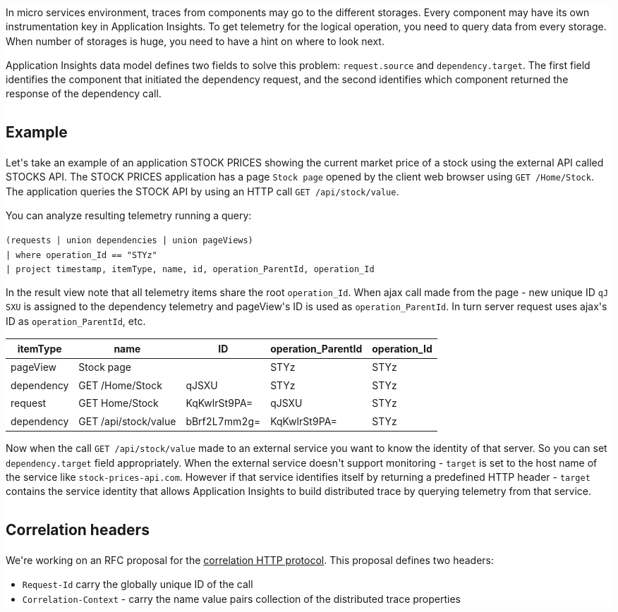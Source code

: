 In micro services environment, traces from components may go to the different storages. Every component may have its own instrumentation key in Application Insights. To get telemetry for the logical operation, you need to query data from every storage. When number of storages is huge, you need to have a hint on where to look next.

Application Insights data model defines two fields to solve this problem: `request.source` and `dependency.target`. The first field identifies the component that initiated the dependency request, and the second identifies which component returned the response of the dependency call.


## Example

Let's take an example of an application STOCK PRICES showing the current market price of a stock using the external API called STOCKS API. The STOCK PRICES application has a page `Stock page` opened by the client web browser using `GET /Home/Stock`. The application queries the STOCK API by using an HTTP call `GET /api/stock/value`.

You can analyze resulting telemetry running a query:

```
(requests | union dependencies | union pageViews) 
| where operation_Id == "STYz"
| project timestamp, itemType, name, id, operation_ParentId, operation_Id
```

In the result view note that all telemetry items share the root `operation_Id`. When ajax call made from the page - new unique ID `qJSXU` is assigned to the dependency telemetry and pageView's ID is used as `operation_ParentId`. In turn server request uses ajax's ID as `operation_ParentId`, etc.

| itemType   | name                      | ID           | operation_ParentId | operation_Id |
|------------|---------------------------|--------------|--------------------|--------------|
| pageView   | Stock page                |              | STYz               | STYz         |
| dependency | GET /Home/Stock           | qJSXU        | STYz               | STYz         |
| request    | GET Home/Stock            | KqKwlrSt9PA= | qJSXU              | STYz         |
| dependency | GET /api/stock/value      | bBrf2L7mm2g= | KqKwlrSt9PA=       | STYz         |

Now when the call `GET /api/stock/value` made to an external service you want to know the identity of that server. So you can set `dependency.target` field appropriately. When the external service doesn't support monitoring - `target` is set to the host name of the service like `stock-prices-api.com`. However if that service identifies itself by returning a predefined HTTP header - `target` contains the service identity that allows Application Insights to build distributed trace by querying telemetry from that service. 

## Correlation headers

We're working on an RFC proposal for the [correlation HTTP protocol](https://github.com/dotnet/corefx/blob/master/src/System.Diagnostics.DiagnosticSource/src/HttpCorrelationProtocol.md). This proposal defines two headers:

- `Request-Id` carry the globally unique ID of the call
- `Correlation-Context` - carry the name value pairs collection of the distributed trace properties
